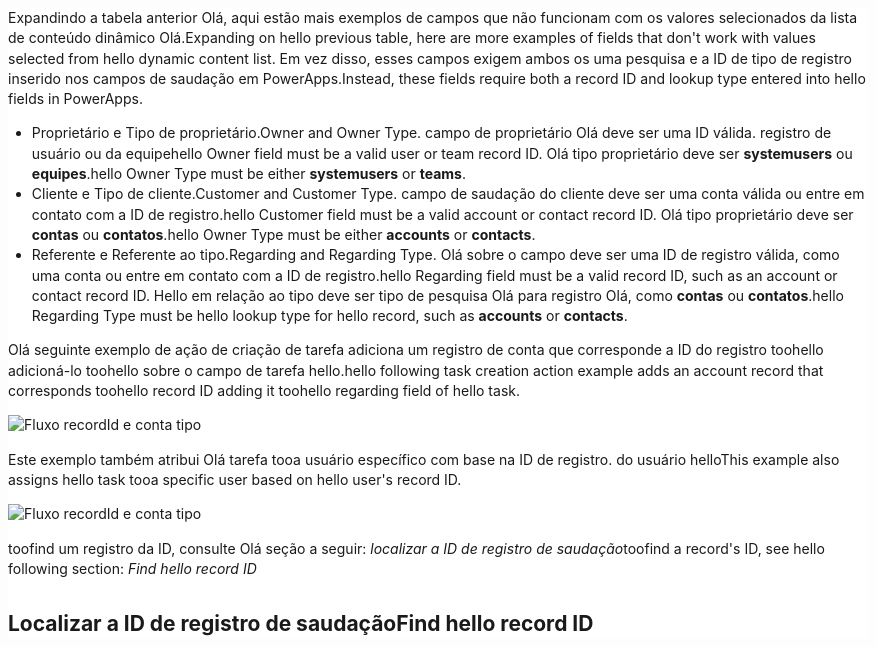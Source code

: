 <span data-ttu-id="72426-202">Expandindo a tabela anterior Olá, aqui estão mais exemplos de campos que não funcionam com os valores selecionados da lista de conteúdo dinâmico Olá.</span><span class="sxs-lookup"><span data-stu-id="72426-202">Expanding on hello previous table, here are more examples of fields that don't work with values selected from hello dynamic content list.</span></span> <span data-ttu-id="72426-203">Em vez disso, esses campos exigem ambos os uma pesquisa e a ID de tipo de registro inserido nos campos de saudação em PowerApps.</span><span class="sxs-lookup"><span data-stu-id="72426-203">Instead, these fields require both a record ID and lookup type entered into hello fields in PowerApps.</span></span>  
* <span data-ttu-id="72426-204">Proprietário e Tipo de proprietário.</span><span class="sxs-lookup"><span data-stu-id="72426-204">Owner and Owner Type.</span></span> <span data-ttu-id="72426-205">campo de proprietário Olá deve ser uma ID válida. registro de usuário ou da equipe</span><span class="sxs-lookup"><span data-stu-id="72426-205">hello Owner field must be a valid user or team record ID.</span></span> <span data-ttu-id="72426-206">Olá tipo proprietário deve ser **systemusers** ou **equipes**.</span><span class="sxs-lookup"><span data-stu-id="72426-206">hello Owner Type must be either **systemusers** or **teams**.</span></span>
* <span data-ttu-id="72426-207">Cliente e Tipo de cliente.</span><span class="sxs-lookup"><span data-stu-id="72426-207">Customer and Customer Type.</span></span> <span data-ttu-id="72426-208">campo de saudação do cliente deve ser uma conta válida ou entre em contato com a ID de registro.</span><span class="sxs-lookup"><span data-stu-id="72426-208">hello Customer field must be a valid account or contact record ID.</span></span> <span data-ttu-id="72426-209">Olá tipo proprietário deve ser **contas** ou **contatos**.</span><span class="sxs-lookup"><span data-stu-id="72426-209">hello Owner Type must be either **accounts** or **contacts**.</span></span>
* <span data-ttu-id="72426-210">Referente e Referente ao tipo.</span><span class="sxs-lookup"><span data-stu-id="72426-210">Regarding and Regarding Type.</span></span> <span data-ttu-id="72426-211">Olá sobre o campo deve ser uma ID de registro válida, como uma conta ou entre em contato com a ID de registro.</span><span class="sxs-lookup"><span data-stu-id="72426-211">hello Regarding field must be a valid record ID, such as an account or contact record ID.</span></span> <span data-ttu-id="72426-212">Hello em relação ao tipo deve ser tipo de pesquisa Olá para registro Olá, como **contas** ou **contatos**.</span><span class="sxs-lookup"><span data-stu-id="72426-212">hello Regarding Type must be hello lookup type for hello record, such as **accounts** or **contacts**.</span></span>

<span data-ttu-id="72426-213">Olá seguinte exemplo de ação de criação de tarefa adiciona um registro de conta que corresponde a ID do registro toohello adicioná-lo toohello sobre o campo de tarefa hello.</span><span class="sxs-lookup"><span data-stu-id="72426-213">hello following task creation action example adds an account record that corresponds toohello record ID adding it toohello regarding field of hello task.</span></span>

![Fluxo recordId e conta tipo](./media/connectors-create-api-crmonline/recordid-type-account.png)

<span data-ttu-id="72426-215">Este exemplo também atribui Olá tarefa tooa usuário específico com base na ID de registro. do usuário hello</span><span class="sxs-lookup"><span data-stu-id="72426-215">This example also assigns hello task tooa specific user based on hello user's record ID.</span></span>

![Fluxo recordId e conta tipo](./media/connectors-create-api-crmonline/recordid-type-user.png)

<span data-ttu-id="72426-217">toofind um registro da ID, consulte Olá seção a seguir: *localizar a ID de registro de saudação*</span><span class="sxs-lookup"><span data-stu-id="72426-217">toofind a record's ID, see hello following section: *Find hello record ID*</span></span>

## <a name="find-hello-record-id"></a><span data-ttu-id="72426-218">Localizar a ID de registro de saudação</span><span class="sxs-lookup"><span data-stu-id="72426-218">Find hello record ID</span></span>

